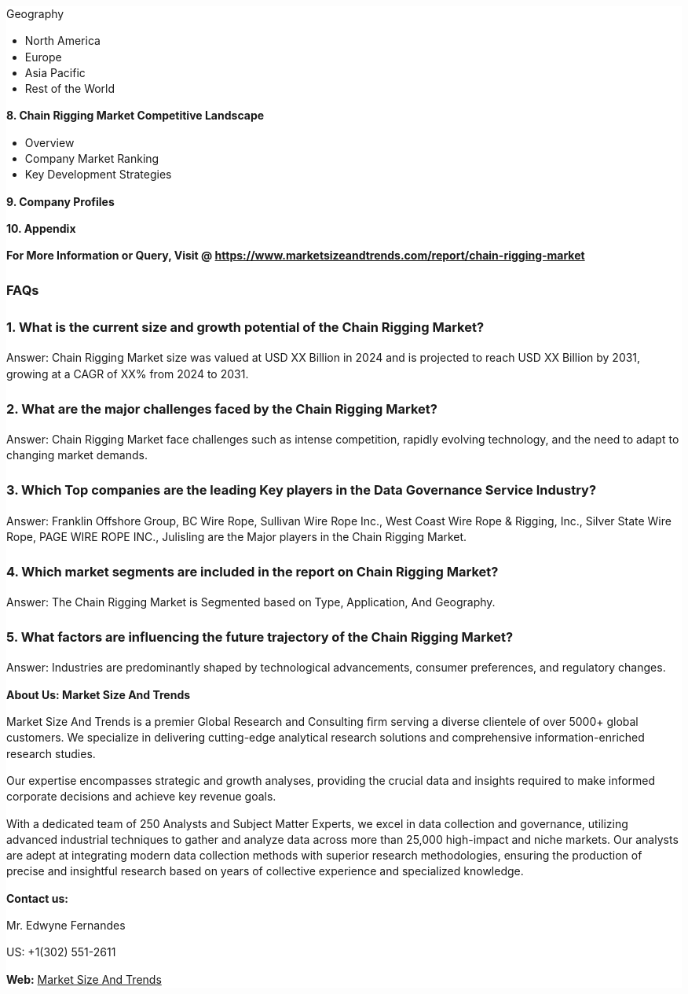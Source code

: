 Geography</span></strong></p></div><div class="" data-test-id=""><ul><li><span class="">North America</span></li><li><span class="">Europe</span></li><li><span class="">Asia Pacific</span></li><li><span class="">Rest of the World</span></li></ul></div><div class="" data-test-id=""><p><strong><span class="">8. Chain Rigging Market Competitive Landscape</span></strong></p></div><div class="" data-test-id=""><ul><li><span class="">Overview</span></li><li><span class="">Company Market Ranking</span></li><li><span class="">Key Development Strategies</span></li></ul></div><div class="" data-test-id=""><p><strong><span class="">9. Company Profiles</span></strong></p></div><div class="" data-test-id=""><p><strong><span class="">10. Appendix</span></strong></p></div><div class="" data-test-id=""><p><strong><span class="">For More Information or Query, Visit @ <a href="https://www.marketsizeandtrends.com/report/chain-rigging-market" target="_blank">https://www.marketsizeandtrends.com/report/chain-rigging-market</a></span></strong></p></div><div class="" data-test-id=""><div class="article-main__content" data-test-id="publishing-text-block"><h3><strong><span class="">FAQs</span></strong></h3></div><div class="article-main__content" data-test-id="publishing-text-block"><h3><span class="">1. What is the current size and growth potential of the Chain Rigging Market?</span></h3></div><div class="article-main__content" data-test-id="publishing-text-block"><p><span class="font-[700]">Answer</span><span class="">: Chain Rigging Market size was valued at USD XX Billion in 2024 and is projected to reach USD XX Billion by 2031, growing at a CAGR of XX% from 2024 to 2031.</span></p></div><div class="article-main__content" data-test-id="publishing-text-block"><h3><span class="">2. What are the major challenges faced by the Chain Rigging Market?</span></h3></div><div class="article-main__content" data-test-id="publishing-text-block"><p><span class="font-[700]">Answer</span><span class="">: Chain Rigging Market face challenges such as intense competition, rapidly evolving technology, and the need to adapt to changing market demands.</span></p></div><div class="article-main__content" data-test-id="publishing-text-block"><h3><span class="">3. Which Top companies are the leading Key players in the Data Governance Service Industry?</span></h3></div><div class="article-main__content" data-test-id="publishing-text-block"><p><span class="font-[700]">Answer</span><span class="">: Franklin Offshore Group, BC Wire Rope, Sullivan Wire Rope Inc., West Coast Wire Rope & Rigging, Inc., Silver State Wire Rope, PAGE WIRE ROPE INC., Julisling are the Major players in the Chain Rigging Market.</span></p></div><div class="article-main__content" data-test-id="publishing-text-block"><h3><span class="">4. Which market segments are included in the report on Chain Rigging Market?</span></h3></div><div class="article-main__content" data-test-id="publishing-text-block"><p><span class="font-[700]">Answer</span><span class="">: The Chain Rigging Market is Segmented based on Type, Application, And Geography.</span></p></div><div class="article-main__content" data-test-id="publishing-text-block"><h3><span class="">5. What factors are influencing the future trajectory of the Chain Rigging Market?</span></h3></div><div class="article-main__content" data-test-id="publishing-text-block"><p><span class="font-[700]">Answer:</span><span class="">&nbsp;Industries are predominantly shaped by technological advancements, consumer preferences, and regulatory changes.</span></p></div><p><strong><span class="">About Us: Market Size And Trends</span></strong></p></div><div class="" data-test-id=""><p><span class="">Market Size And Trends is a premier Global Research and Consulting firm serving a diverse clientele of over 5000+ global customers. We specialize in delivering cutting-edge analytical research solutions and comprehensive information-enriched research studies.</span></p></div><div class="" data-test-id=""><p><span class="">Our expertise encompasses strategic and growth analyses, providing the crucial data and insights required to make informed corporate decisions and achieve key revenue goals.</span></p></div><div class="" data-test-id=""><p><span class="">With a dedicated team of 250 Analysts and Subject Matter Experts, we excel in data collection and governance, utilizing advanced industrial techniques to gather and analyze data across more than 25,000 high-impact and niche markets. Our analysts are adept at integrating modern data collection methods with superior research methodologies, ensuring the production of precise and insightful research based on years of collective experience and specialized knowledge.</span></p></div><div class="" data-test-id=""><p><strong><span class="">Contact us:</span></strong></p></div><div class="" data-test-id=""><p><span class="">Mr. Edwyne Fernandes</span></p></div><div class="" data-test-id=""><p><span class="">US: +1(302) 551-2611<br /></span></p><p><span class=""><strong>Web:</strong> <a href="https://www.marketsizeandtrends.com/" target="_blank">Market Size And Trends</a></span></p></div>
